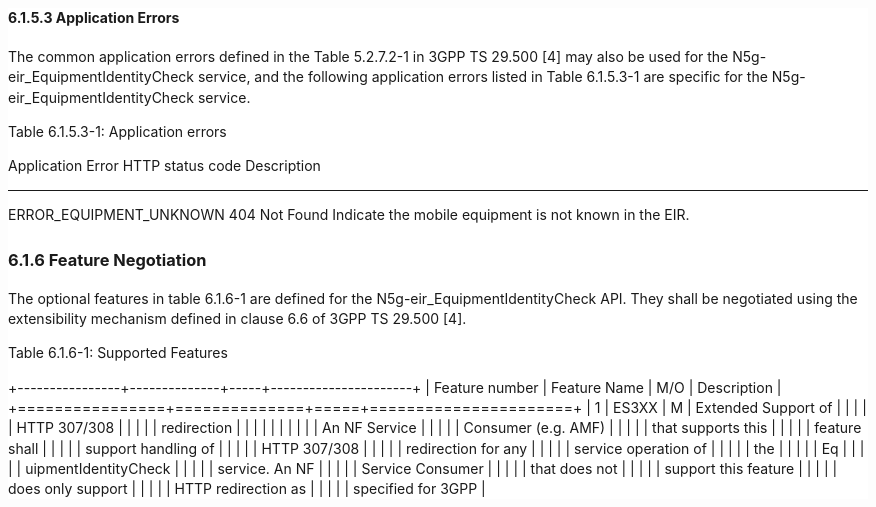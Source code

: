 #### 6.1.5.3 Application Errors

The common application errors defined in the Table 5.2.7.2-1 in
3GPP TS 29.500 \[4\] may also be used for the
N5g-eir\_EquipmentIdentityCheck service, and the following application
errors listed in Table 6.1.5.3-1 are specific for the
N5g-eir\_EquipmentIdentityCheck service.

Table 6.1.5.3-1: Application errors

  Application Error           HTTP status code   Description
  --------------------------- ------------------ --------------------------------------------------------
  ERROR\_EQUIPMENT\_UNKNOWN   404 Not Found      Indicate the mobile equipment is not known in the EIR.

### 6.1.6 Feature Negotiation

The optional features in table 6.1.6-1 are defined for the
N5g-eir\_EquipmentIdentityCheck API. They shall be negotiated using the
extensibility mechanism defined in clause 6.6 of 3GPP TS 29.500 \[4\].

Table 6.1.6-1: Supported Features

+----------------+--------------+-----+----------------------+
| Feature number | Feature Name | M/O | Description          |
+================+==============+=====+======================+
| 1              | ES3XX        | M   | Extended Support of  |
|                |              |     | HTTP 307/308         |
|                |              |     | redirection          |
|                |              |     |                      |
|                |              |     | An NF Service        |
|                |              |     | Consumer (e.g. AMF)  |
|                |              |     | that supports this   |
|                |              |     | feature shall        |
|                |              |     | support handling of  |
|                |              |     | HTTP 307/308         |
|                |              |     | redirection for any  |
|                |              |     | service operation of |
|                |              |     | the                  |
|                |              |     | Eq                   |
|                |              |     | uipmentIdentityCheck |
|                |              |     | service. An NF       |
|                |              |     | Service Consumer     |
|                |              |     | that does not        |
|                |              |     | support this feature |
|                |              |     | does only support    |
|                |              |     | HTTP redirection as  |
|                |              |     | specified for 3GPP   |